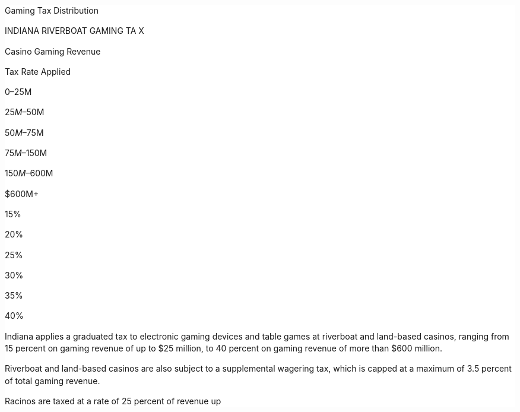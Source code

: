 Gaming Tax Distribution

INDIANA RIVERBOAT GAMING TA X

Casino Gaming Revenue

Tax Rate Applied

$0–$25M

$25M–$50M

$50M–$75M

$75M–$150M

$150M–$600M

$600M+

15%

20%

25%

30%

35%

40%

Indiana applies a graduated tax to electronic gaming
devices and table games at riverboat and land-based
casinos, ranging from 15 percent on gaming revenue of up
to $25 million, to 40 percent on gaming revenue of more
than $600 million.

Riverboat and land-based casinos are also subject to a
supplemental wagering tax, which is capped at a maximum
of 3.5 percent of total gaming revenue.

Racinos are taxed at a rate of 25 percent of revenue up
